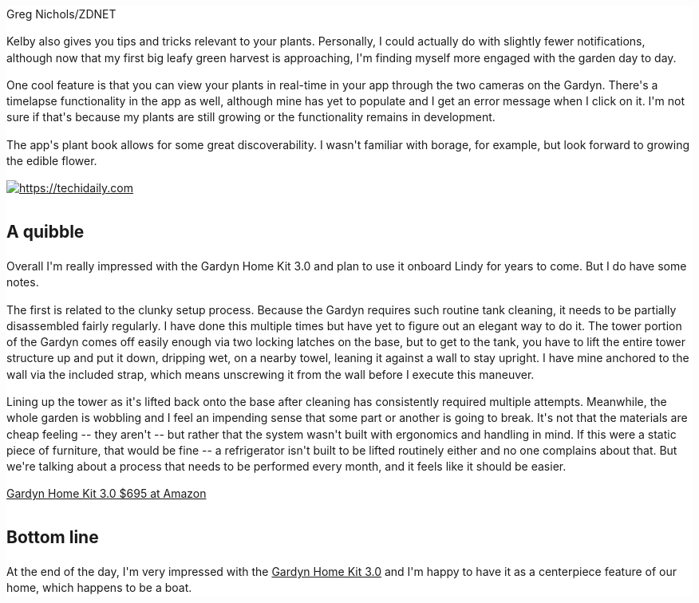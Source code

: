 Greg Nichols/ZDNET

Kelby also gives you tips and tricks relevant to your plants. Personally, I could actually do with slightly fewer notifications, although now that my first big leafy green harvest is approaching, I'm finding myself more engaged with the garden day to day.

One cool feature is that you can view your plants in real-time in your app through the two cameras on the Gardyn. There's a timelapse functionality in the app as well, although mine has yet to populate and I get an error message when I click on it. I'm not sure if that's because my plants are still growing or the functionality remains in development.

The app's plant book allows for some great discoverability. I wasn't familiar with borage, for example, but look forward to growing the edible flower. 


<a href="https://bluettius.sjv.io/c/5597632/2139116/17108" target="_top" id="2139116">
  <img src="//a.impactradius-go.com/display-ad/17108-2139116" border="0" alt="https://techidaily.com" width="250" height="90"/>
</a>
<img height="0" width="0" src="https://bluettius.sjv.io/i/5597632/2139116/17108" style="position:absolute;visibility:hidden;" border="0" />


## A quibble

Overall I'm really impressed with the Gardyn Home Kit 3.0 and plan to use it onboard Lindy for years to come. But I do have some notes.

The first is related to the clunky setup process. Because the Gardyn requires such routine tank cleaning, it needs to be partially disassembled fairly regularly. I have done this multiple times but have yet to figure out an elegant way to do it. The tower portion of the Gardyn comes off easily enough via two locking latches on the base, but to get to the tank, you have to lift the entire tower structure up and put it down, dripping wet, on a nearby towel, leaning it against a wall to stay upright. I have mine anchored to the wall via the included strap, which means unscrewing it from the wall before I execute this maneuver.

Lining up the tower as it's lifted back onto the base after cleaning has consistently required multiple attempts. Meanwhile, the whole garden is wobbling and I feel an impending sense that some part or another is going to break. It's not that the materials are cheap feeling -- they aren't -- but rather that the system wasn't built with ergonomics and handling in mind. If this were a static piece of furniture, that would be fine -- a refrigerator isn't built to be lifted routinely either and no one complains about that. But we're talking about a process that needs to be performed every month, and it feels like it should be easier.

[Gardyn Home Kit 3.0 $695 at Amazon](https://buy.geni.us/Proxy.ashx?TSID=368250&GR%5FURL=https%3A%2F%2Fwww.amazon.com%2Fdp%2FB0BJS4YMNQ%3FlinkCode%3Dogi%26th%3D1%26psc%3D1%26tag%3Dzd-buy-button-20%26ascsubtag%3D%5F%5FCOM%5FCLICK%5FID%5F%5F%7Ccbc986cb-8e15-439f-9af8-b09f6df18aed%7Cdtp&dtb=1)

## Bottom line 

At the end of the day, I'm very impressed with the [Gardyn Home Kit 3.0](https://buy.geni.us/Proxy.ashx?TSID=368250&GR%5FURL=https%3A%2F%2Fwww.amazon.com%2FGeneration-Hydroponics-Vertical-Vegetables-Gardening%2Fdp%2FB0BJS4YMNQ%3Ftag%3Dzd-buy-button-20%26ascsubtag%3D%5F%5FCOM%5FCLICK%5FID%5F%5F%7Ccbc986cb-8e15-439f-9af8-b09f6df18aed%7Cdtp&dtb=1) and I'm happy to have it as a centerpiece feature of our home, which happens to be a boat. 
